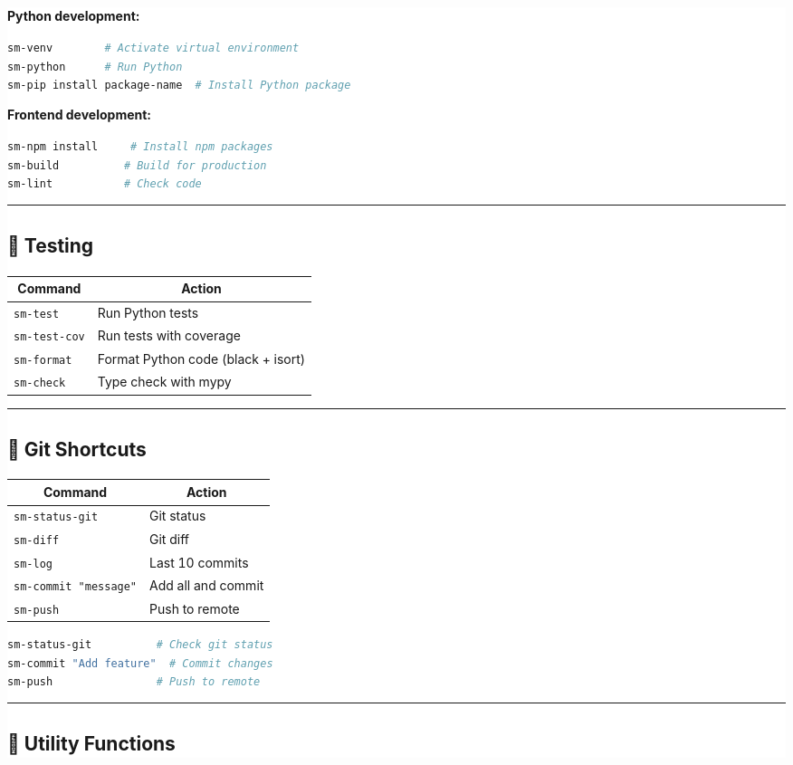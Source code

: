 **Python development:**
```bash
sm-venv        # Activate virtual environment
sm-python      # Run Python
sm-pip install package-name  # Install Python package
```

**Frontend development:**
```bash
sm-npm install     # Install npm packages
sm-build          # Build for production
sm-lint           # Check code
```

---

## 🧪 Testing

| Command | Action |
|---------|--------|
| `sm-test` | Run Python tests |
| `sm-test-cov` | Run tests with coverage |
| `sm-format` | Format Python code (black + isort) |
| `sm-check` | Type check with mypy |

---

## 📝 Git Shortcuts

| Command | Action |
|---------|--------|
| `sm-status-git` | Git status |
| `sm-diff` | Git diff |
| `sm-log` | Last 10 commits |
| `sm-commit "message"` | Add all and commit |
| `sm-push` | Push to remote |

```bash
sm-status-git          # Check git status
sm-commit "Add feature"  # Commit changes
sm-push                # Push to remote
```

---

## 🔧 Utility Functions
